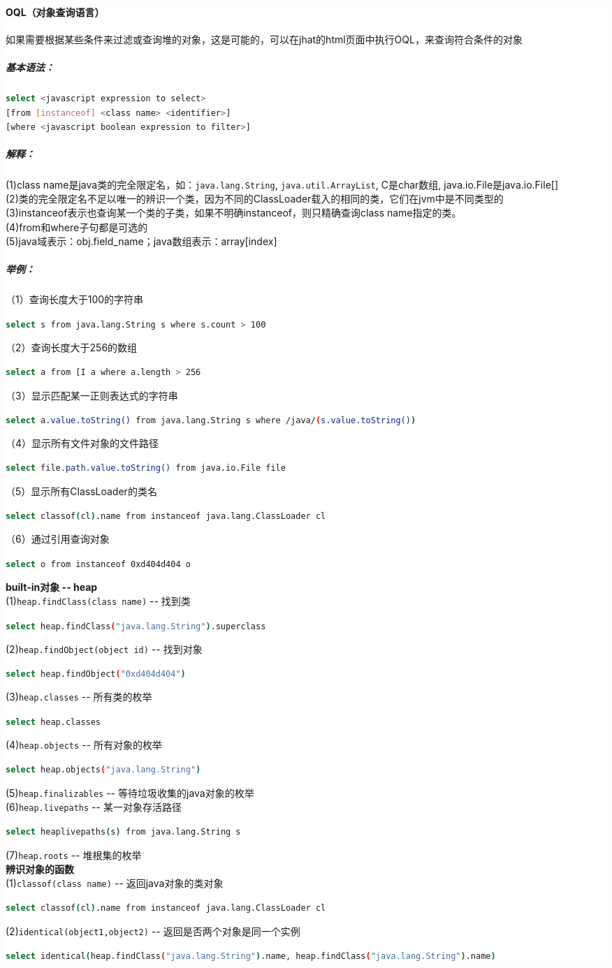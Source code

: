 #### OQL（对象查询语言）
如果需要根据某些条件来过滤或查询堆的对象，这是可能的，可以在jhat的html页面中执行OQL，来查询符合条件的对象
<a name="BQKGU"></a>
##### 基本语法：
```bash
select <javascript expression to select>
[from [instanceof] <class name> <identifier>]
[where <javascript boolean expression to filter>]
```
<a name="SCvfQ"></a>
##### 解释：
(1)class name是java类的完全限定名，如：`java.lang.String`, `java.util.ArrayList`, C是char数组, java.io.File是java.io.File[]<br />(2)类的完全限定名不足以唯一的辨识一个类，因为不同的ClassLoader载入的相同的类，它们在jvm中是不同类型的<br />(3)instanceof表示也查询某一个类的子类，如果不明确instanceof，则只精确查询class name指定的类。<br />(4)from和where子句都是可选的<br />(5)java域表示：obj.field_name；java数组表示：array[index]
<a name="Jw0Co"></a>
##### 举例：
（1）查询长度大于100的字符串
```bash
select s from java.lang.String s where s.count > 100
```
（2）查询长度大于256的数组
```bash
select a from [I a where a.length > 256
```
（3）显示匹配某一正则表达式的字符串
```bash
select a.value.toString() from java.lang.String s where /java/(s.value.toString())
```
（4）显示所有文件对象的文件路径
```bash
select file.path.value.toString() from java.io.File file
```
（5）显示所有ClassLoader的类名
```bash
select classof(cl).name from instanceof java.lang.ClassLoader cl
```
（6）通过引用查询对象
```bash
select o from instanceof 0xd404d404 o
```
**built-in对象 -- heap**<br />(1)`heap.findClass(class name)` -- 找到类
```bash
select heap.findClass("java.lang.String").superclass
```
(2)`heap.findObject(object id)` -- 找到对象
```bash
select heap.findObject("0xd404d404")
```
(3)`heap.classes` -- 所有类的枚举
```bash
select heap.classes
```
(4)`heap.objects` -- 所有对象的枚举
```bash
select heap.objects("java.lang.String")
```
(5)`heap.finalizables` -- 等待垃圾收集的java对象的枚举<br />(6)`heap.livepaths` -- 某一对象存活路径
```bash
select heaplivepaths(s) from java.lang.String s
```
(7)`heap.roots` -- 堆根集的枚举<br />**辨识对象的函数**<br />(1)`classof(class name)` -- 返回java对象的类对象
```bash
select classof(cl).name from instanceof java.lang.ClassLoader cl
```
(2)`identical(object1,object2)` -- 返回是否两个对象是同一个实例
```bash
select identical(heap.findClass("java.lang.String").name, heap.findClass("java.lang.String").name)
```